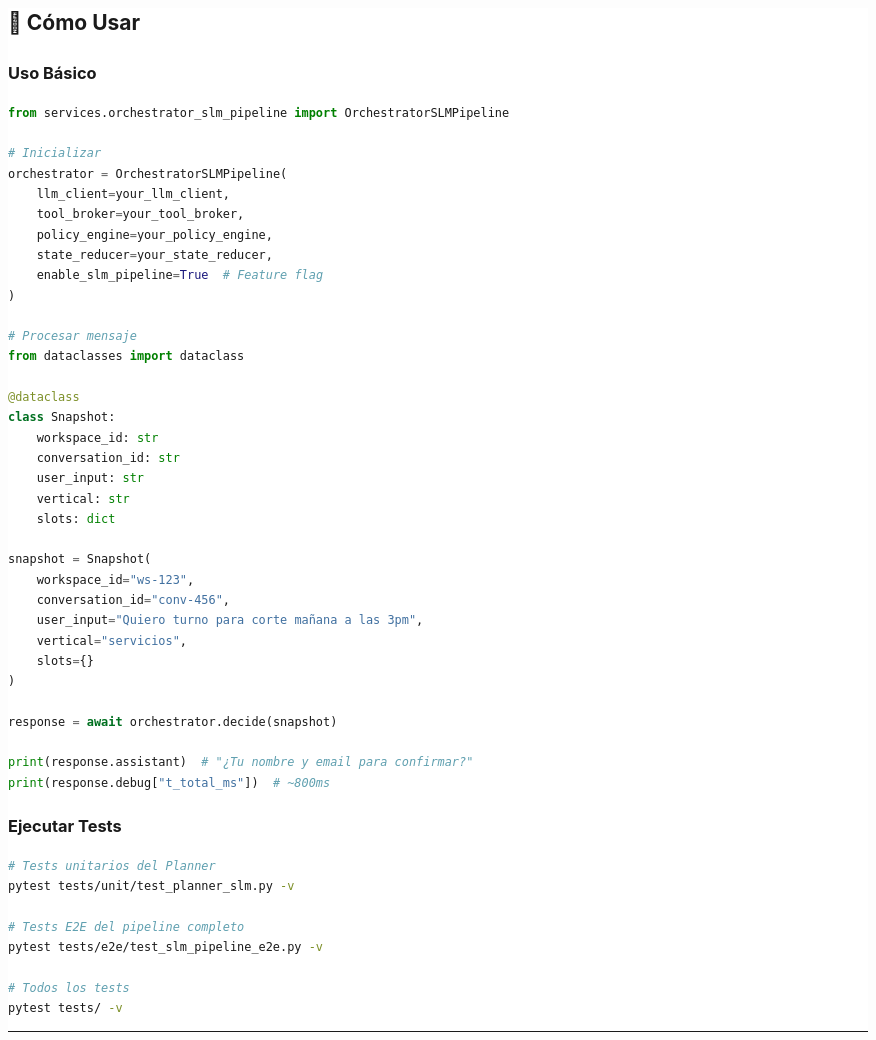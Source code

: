 ## 🚀 Cómo Usar

### Uso Básico

```python
from services.orchestrator_slm_pipeline import OrchestratorSLMPipeline

# Inicializar
orchestrator = OrchestratorSLMPipeline(
    llm_client=your_llm_client,
    tool_broker=your_tool_broker,
    policy_engine=your_policy_engine,
    state_reducer=your_state_reducer,
    enable_slm_pipeline=True  # Feature flag
)

# Procesar mensaje
from dataclasses import dataclass

@dataclass
class Snapshot:
    workspace_id: str
    conversation_id: str
    user_input: str
    vertical: str
    slots: dict

snapshot = Snapshot(
    workspace_id="ws-123",
    conversation_id="conv-456",
    user_input="Quiero turno para corte mañana a las 3pm",
    vertical="servicios",
    slots={}
)

response = await orchestrator.decide(snapshot)

print(response.assistant)  # "¿Tu nombre y email para confirmar?"
print(response.debug["t_total_ms"])  # ~800ms
```

### Ejecutar Tests

```bash
# Tests unitarios del Planner
pytest tests/unit/test_planner_slm.py -v

# Tests E2E del pipeline completo
pytest tests/e2e/test_slm_pipeline_e2e.py -v

# Todos los tests
pytest tests/ -v
```

---